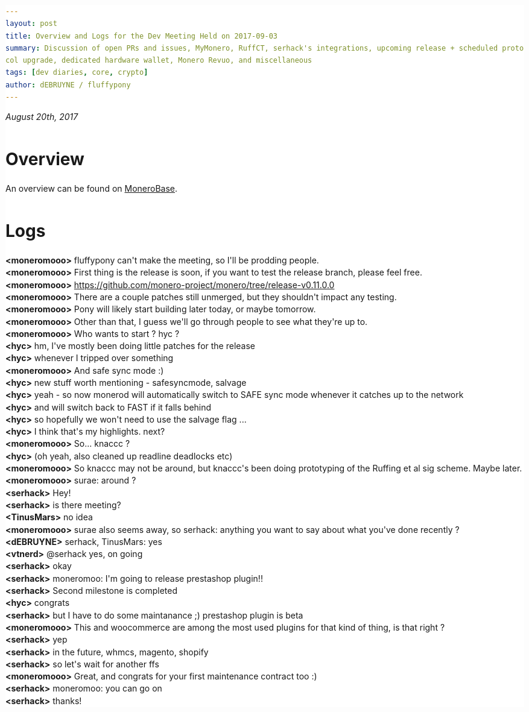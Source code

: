 ```yaml
---
layout: post
title: Overview and Logs for the Dev Meeting Held on 2017-09-03
summary: Discussion of open PRs and issues, MyMonero, RuffCT, serhack's integrations, upcoming release + scheduled protocol upgrade, dedicated hardware wallet, Monero Revuo, and miscellaneous
tags: [dev diaries, core, crypto]
author: dEBRUYNE / fluffypony
---
```


*August 20th, 2017*  

# Overview  

An overview can be found on [MoneroBase](https://monerobase.com/wiki/DevMeeting_2017-09-03).   

# Logs  

**\<moneromooo>** fluffypony can't make the meeting, so I'll be prodding people.  
**\<moneromooo>** First thing is the release is soon, if you want to test the release branch, please feel free.  
**\<moneromooo>** https://github.com/monero-project/monero/tree/release-v0.11.0.0  
**\<moneromooo>** There are a couple patches still unmerged, but they shouldn't impact any testing.  
**\<moneromooo>** Pony will likely start building later today, or maybe tomorrow.  
**\<moneromooo>** Other than that, I guess we'll go through people to see what they're up to.  
**\<moneromooo>** Who wants to start ?  hyc ?  
**\<hyc>** hm, I've mostly been doing little patches for the release  
**\<hyc>** whenever I tripped over something  
**\<moneromooo>** And safe sync mode :)  
**\<hyc>** new stuff worth mentioning - safesyncmode, salvage  
**\<hyc>** yeah - so now monerod will automatically switch to SAFE sync mode whenever it catches up to the network  
**\<hyc>** and will switch back to FAST if it falls behind  
**\<hyc>** so hopefully we won't need to use the salvage flag ...  
**\<hyc>** I think that's my highlights. next?  
**\<moneromooo>** So... knaccc ?  
**\<hyc>** (oh yeah, also cleaned up readline deadlocks etc)  
**\<moneromooo>** So knaccc may not be around, but knaccc's been doing prototyping of the Ruffing et al sig scheme. Maybe later.  
**\<moneromooo>** surae: around ?  
**\<serhack>** Hey!  
**\<serhack>** is there meeting?  
**\<TinusMars>** no idea  
**\<moneromooo>** surae also seems away, so serhack: anything you want to say about what you've done recently ?  
**\<dEBRUYNE>** serhack, TinusMars: yes  
**\<vtnerd>** @serhack yes, on going  
**\<serhack>** okay  
**\<serhack>** moneromoo: I'm going to release prestashop plugin!!  
**\<serhack>** Second milestone is completed  
**\<hyc>** congrats  
**\<serhack>** but I have to do some maintanance ;) prestashop plugin is beta  
**\<moneromooo>** This and woocommerce are among the most used plugins for that kind of thing, is that right ?  
**\<serhack>** yep  
**\<serhack>** in the future, whmcs, magento, shopify  
**\<serhack>** so let's wait for another ffs  
**\<moneromooo>** Great, and congrats for your first maintenance contract too :)  
**\<serhack>** moneromoo: you can go on  
**\<serhack>** thanks!  
